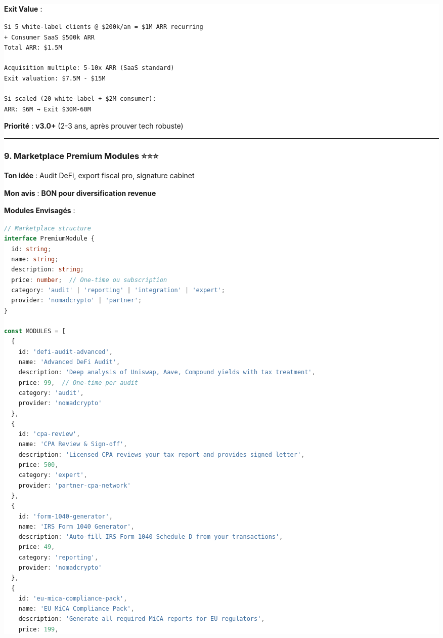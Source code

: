 **Exit Value** :
```
Si 5 white-label clients @ $200k/an = $1M ARR recurring
+ Consumer SaaS $500k ARR
Total ARR: $1.5M

Acquisition multiple: 5-10x ARR (SaaS standard)
Exit valuation: $7.5M - $15M

Si scaled (20 white-label + $2M consumer):
ARR: $6M → Exit $30M-60M
```

**Priorité** : **v3.0+** (2-3 ans, après prouver tech robuste)

---

### 9. **Marketplace Premium Modules** ⭐⭐⭐

**Ton idée** : Audit DeFi, export fiscal pro, signature cabinet

**Mon avis** : **BON pour diversification revenue**

**Modules Envisagés** :

```typescript
// Marketplace structure
interface PremiumModule {
  id: string;
  name: string;
  description: string;
  price: number;  // One-time ou subscription
  category: 'audit' | 'reporting' | 'integration' | 'expert';
  provider: 'nomadcrypto' | 'partner';
}

const MODULES = [
  {
    id: 'defi-audit-advanced',
    name: 'Advanced DeFi Audit',
    description: 'Deep analysis of Uniswap, Aave, Compound yields with tax treatment',
    price: 99,  // One-time per audit
    category: 'audit',
    provider: 'nomadcrypto'
  },
  {
    id: 'cpa-review',
    name: 'CPA Review & Sign-off',
    description: 'Licensed CPA reviews your tax report and provides signed letter',
    price: 500,
    category: 'expert',
    provider: 'partner-cpa-network'
  },
  {
    id: 'form-1040-generator',
    name: 'IRS Form 1040 Generator',
    description: 'Auto-fill IRS Form 1040 Schedule D from your transactions',
    price: 49,
    category: 'reporting',
    provider: 'nomadcrypto'
  },
  {
    id: 'eu-mica-compliance-pack',
    name: 'EU MiCA Compliance Pack',
    description: 'Generate all required MiCA reports for EU regulators',
    price: 199,
```
